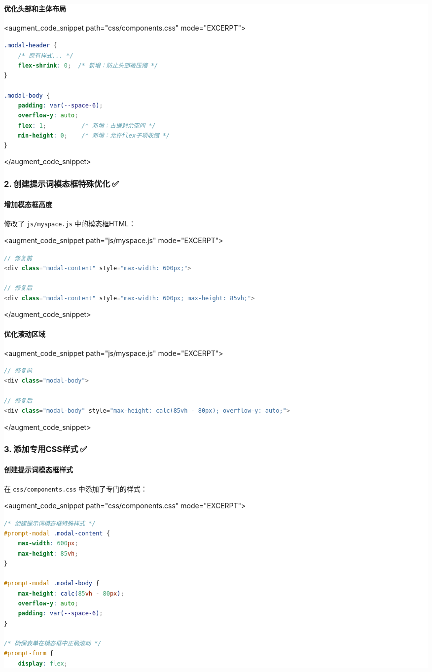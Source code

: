 #### **优化头部和主体布局**
<augment_code_snippet path="css/components.css" mode="EXCERPT">
```css
.modal-header {
    /* 原有样式... */
    flex-shrink: 0;  /* 新增：防止头部被压缩 */
}

.modal-body {
    padding: var(--space-6);
    overflow-y: auto;
    flex: 1;          /* 新增：占据剩余空间 */
    min-height: 0;    /* 新增：允许flex子项收缩 */
}
```
</augment_code_snippet>

### **2. 创建提示词模态框特殊优化** ✅

#### **增加模态框高度**
修改了 `js/myspace.js` 中的模态框HTML：

<augment_code_snippet path="js/myspace.js" mode="EXCERPT">
```javascript
// 修复前
<div class="modal-content" style="max-width: 600px;">

// 修复后
<div class="modal-content" style="max-width: 600px; max-height: 85vh;">
```
</augment_code_snippet>

#### **优化滚动区域**
<augment_code_snippet path="js/myspace.js" mode="EXCERPT">
```javascript
// 修复前
<div class="modal-body">

// 修复后
<div class="modal-body" style="max-height: calc(85vh - 80px); overflow-y: auto;">
```
</augment_code_snippet>

### **3. 添加专用CSS样式** ✅

#### **创建提示词模态框样式**
在 `css/components.css` 中添加了专门的样式：

<augment_code_snippet path="css/components.css" mode="EXCERPT">
```css
/* 创建提示词模态框特殊样式 */
#prompt-modal .modal-content {
    max-width: 600px;
    max-height: 85vh;
}

#prompt-modal .modal-body {
    max-height: calc(85vh - 80px);
    overflow-y: auto;
    padding: var(--space-6);
}

/* 确保表单在模态框中正确滚动 */
#prompt-form {
    display: flex;
```